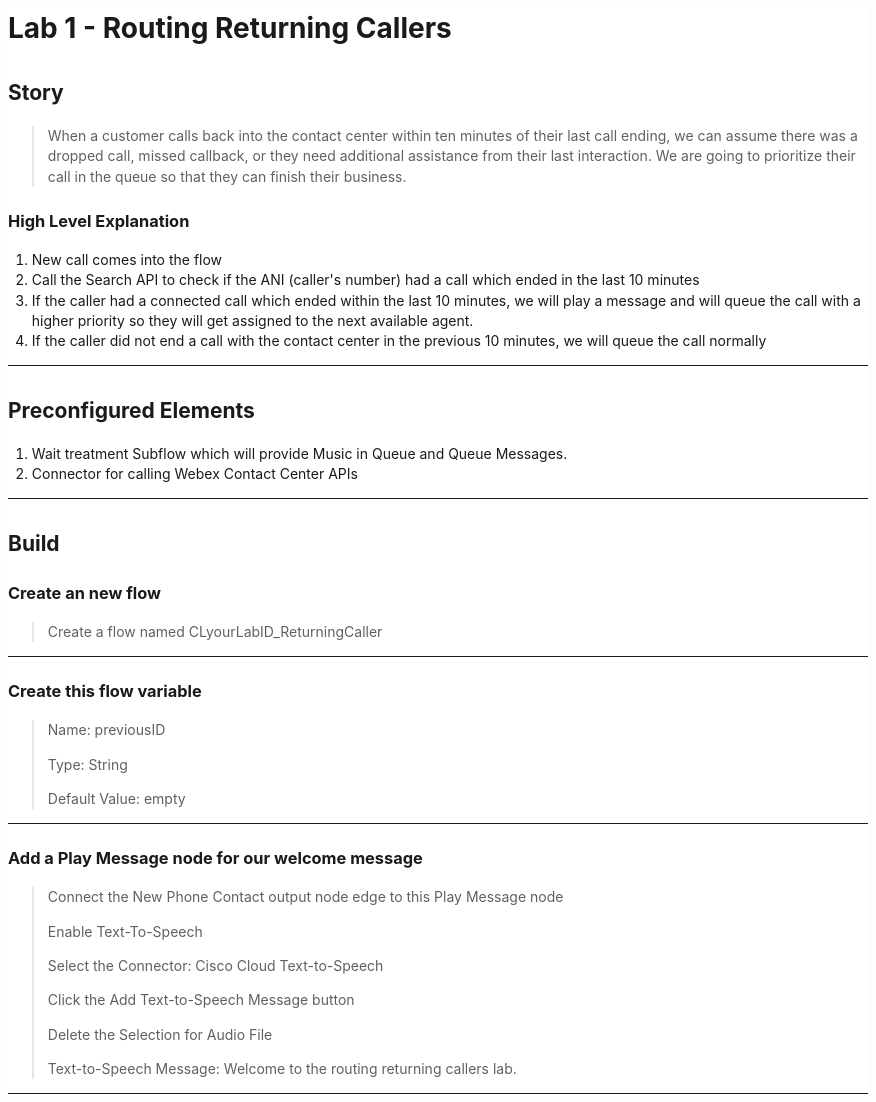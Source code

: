 # Lab 1 - Routing Returning Callers

## Story
> When a customer calls back into the contact center within ten minutes of their last call ending, we can assume there was a dropped call, missed callback, or they need additional assistance from their last interaction.  We are going to prioritize their call in the queue so that they can finish their business.

### High Level Explanation
1. New call comes into the flow
2. Call the Search API to check if the ANI (caller's number) had a call which ended in the last 10 minutes
3. If the caller had a connected call which ended within the last 10 minutes, we will play a message and will queue the call with a higher priority so they will get assigned to the next available agent.
4. If the caller did not end a call with the contact center in the previous 10 minutes, we will queue the call normally

---

## Preconfigured Elements

1. Wait treatment Subflow which will provide Music in Queue and Queue Messages. 
2. Connector for calling Webex Contact Center APIs

---

## Build

### Create an new flow

> Create a flow named <copy>CL<w class ="POD">yourLabID</w>_ReturningCaller</copy>

---

### Create this flow variable

> Name: <copy>previousID</copy>
>
> Type: String
>
> Default Value: empty

---


### Add a Play Message node for our welcome message

> Connect the New Phone Contact output node edge to this Play Message node
>
> Enable Text-To-Speech
>
> Select the Connector: Cisco Cloud Text-to-Speech
>
> Click the Add Text-to-Speech Message button
>
> Delete the Selection for Audio File
>
> Text-to-Speech Message: <copy>Welcome to the routing returning callers lab.</copy>
>
---
